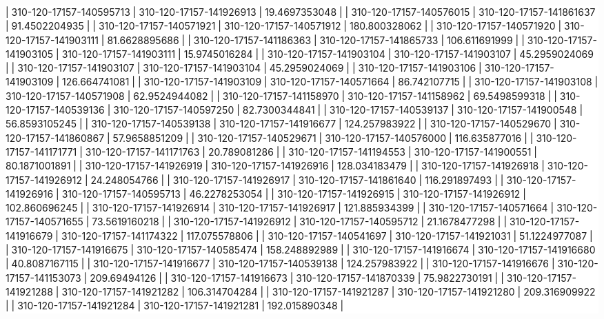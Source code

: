 | 310-120-17157-140595713 | 310-120-17157-141926913 | 19.4697353048 |
| 310-120-17157-140576015 | 310-120-17157-141861637 | 91.4502204935 |
| 310-120-17157-140571921 | 310-120-17157-140571912 | 180.800328062 |
| 310-120-17157-140571920 | 310-120-17157-141903111 | 81.6628895686 |
| 310-120-17157-141186363 | 310-120-17157-141865733 | 106.611691999 |
| 310-120-17157-141903105 | 310-120-17157-141903111 | 15.9745016284 |
| 310-120-17157-141903104 | 310-120-17157-141903107 | 45.2959024069 |
| 310-120-17157-141903107 | 310-120-17157-141903104 | 45.2959024069 |
| 310-120-17157-141903106 | 310-120-17157-141903109 | 126.664741081 |
| 310-120-17157-141903109 | 310-120-17157-140571664 | 86.742107715 |
| 310-120-17157-141903108 | 310-120-17157-140571908 | 62.9524944082 |
| 310-120-17157-141158970 | 310-120-17157-141158962 | 69.5498599318 |
| 310-120-17157-140539136 | 310-120-17157-140597250 | 82.7300344841 |
| 310-120-17157-140539137 | 310-120-17157-141900548 | 56.8593105245 |
| 310-120-17157-140539138 | 310-120-17157-141916677 | 124.257983922 |
| 310-120-17157-140529670 | 310-120-17157-141860867 | 57.9658851209 |
| 310-120-17157-140529671 | 310-120-17157-140576000 | 116.635877016 |
| 310-120-17157-141171771 | 310-120-17157-141171763 | 20.789081286 |
| 310-120-17157-141194553 | 310-120-17157-141900551 | 80.1871001891 |
| 310-120-17157-141926919 | 310-120-17157-141926916 | 128.034183479 |
| 310-120-17157-141926918 | 310-120-17157-141926912 | 24.248054766 |
| 310-120-17157-141926917 | 310-120-17157-141861640 | 116.291897493 |
| 310-120-17157-141926916 | 310-120-17157-140595713 | 46.2278253054 |
| 310-120-17157-141926915 | 310-120-17157-141926912 | 102.860696245 |
| 310-120-17157-141926914 | 310-120-17157-141926917 | 121.885934399 |
| 310-120-17157-140571664 | 310-120-17157-140571655 | 73.5619160218 |
| 310-120-17157-141926912 | 310-120-17157-140595712 | 21.1678477298 |
| 310-120-17157-141916679 | 310-120-17157-141174322 | 117.075578806 |
| 310-120-17157-140541697 | 310-120-17157-141921031 | 51.1224977087 |
| 310-120-17157-141916675 | 310-120-17157-140585474 | 158.248892989 |
| 310-120-17157-141916674 | 310-120-17157-141916680 | 40.8087167115 |
| 310-120-17157-141916677 | 310-120-17157-140539138 | 124.257983922 |
| 310-120-17157-141916676 | 310-120-17157-141153073 | 209.69494126 |
| 310-120-17157-141916673 | 310-120-17157-141870339 | 75.9822730191 |
| 310-120-17157-141921288 | 310-120-17157-141921282 | 106.314704284 |
| 310-120-17157-141921287 | 310-120-17157-141921280 | 209.316909922 |
| 310-120-17157-141921284 | 310-120-17157-141921281 | 192.015890348 |